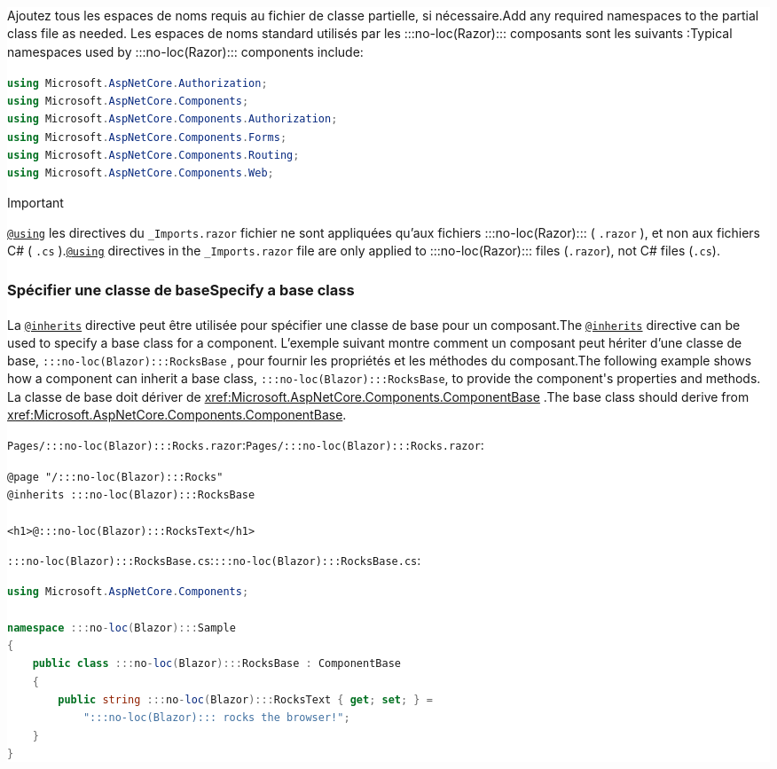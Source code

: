 <span data-ttu-id="1d744-179">Ajoutez tous les espaces de noms requis au fichier de classe partielle, si nécessaire.</span><span class="sxs-lookup"><span data-stu-id="1d744-179">Add any required namespaces to the partial class file as needed.</span></span> <span data-ttu-id="1d744-180">Les espaces de noms standard utilisés par les :::no-loc(Razor)::: composants sont les suivants :</span><span class="sxs-lookup"><span data-stu-id="1d744-180">Typical namespaces used by :::no-loc(Razor)::: components include:</span></span>

```csharp
using Microsoft.AspNetCore.Authorization;
using Microsoft.AspNetCore.Components;
using Microsoft.AspNetCore.Components.Authorization;
using Microsoft.AspNetCore.Components.Forms;
using Microsoft.AspNetCore.Components.Routing;
using Microsoft.AspNetCore.Components.Web;
```

> [!IMPORTANT]
> <span data-ttu-id="1d744-181">[`@using`][2] les directives du `_Imports.razor` fichier ne sont appliquées qu’aux fichiers :::no-loc(Razor)::: ( `.razor` ), et non aux fichiers C# ( `.cs` ).</span><span class="sxs-lookup"><span data-stu-id="1d744-181">[`@using`][2] directives in the `_Imports.razor` file are only applied to :::no-loc(Razor)::: files (`.razor`), not C# files (`.cs`).</span></span>

### <a name="specify-a-base-class"></a><span data-ttu-id="1d744-182">Spécifier une classe de base</span><span class="sxs-lookup"><span data-stu-id="1d744-182">Specify a base class</span></span>

<span data-ttu-id="1d744-183">La [`@inherits`][6] directive peut être utilisée pour spécifier une classe de base pour un composant.</span><span class="sxs-lookup"><span data-stu-id="1d744-183">The [`@inherits`][6] directive can be used to specify a base class for a component.</span></span> <span data-ttu-id="1d744-184">L’exemple suivant montre comment un composant peut hériter d’une classe de base, `:::no-loc(Blazor):::RocksBase` , pour fournir les propriétés et les méthodes du composant.</span><span class="sxs-lookup"><span data-stu-id="1d744-184">The following example shows how a component can inherit a base class, `:::no-loc(Blazor):::RocksBase`, to provide the component's properties and methods.</span></span> <span data-ttu-id="1d744-185">La classe de base doit dériver de <xref:Microsoft.AspNetCore.Components.ComponentBase> .</span><span class="sxs-lookup"><span data-stu-id="1d744-185">The base class should derive from <xref:Microsoft.AspNetCore.Components.ComponentBase>.</span></span>

<span data-ttu-id="1d744-186">`Pages/:::no-loc(Blazor):::Rocks.razor`:</span><span class="sxs-lookup"><span data-stu-id="1d744-186">`Pages/:::no-loc(Blazor):::Rocks.razor`:</span></span>

```razor
@page "/:::no-loc(Blazor):::Rocks"
@inherits :::no-loc(Blazor):::RocksBase

<h1>@:::no-loc(Blazor):::RocksText</h1>
```

<span data-ttu-id="1d744-187">`:::no-loc(Blazor):::RocksBase.cs`:</span><span class="sxs-lookup"><span data-stu-id="1d744-187">`:::no-loc(Blazor):::RocksBase.cs`:</span></span>

```csharp
using Microsoft.AspNetCore.Components;

namespace :::no-loc(Blazor):::Sample
{
    public class :::no-loc(Blazor):::RocksBase : ComponentBase
    {
        public string :::no-loc(Blazor):::RocksText { get; set; } = 
            ":::no-loc(Blazor)::: rocks the browser!";
    }
}
```


[1]: <xref:mvc/views/razor#code>
[2]: <xref:mvc/views/razor#using>
[3]: <xref:mvc/views/razor#attributes>
[4]: <xref:mvc/views/razor#ref>
[5]: <xref:mvc/views/razor#key>
[6]: <xref:mvc/views/razor#inherits>
[7]: <xref:mvc/views/razor#attribute>
[8]: <xref:mvc/views/razor#namespace>
[9]: <xref:mvc/views/razor#page>
[10]: <xref:mvc/views/razor#bind>